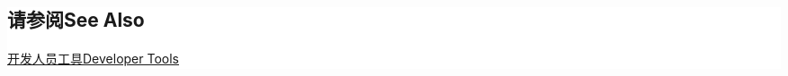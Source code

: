 ## <a name="see-also"></a><span data-ttu-id="924d1-211">请参阅</span><span class="sxs-lookup"><span data-stu-id="924d1-211">See Also</span></span>  
 [<span data-ttu-id="924d1-212">开发人员工具</span><span class="sxs-lookup"><span data-stu-id="924d1-212">Developer Tools</span></span>](../core/developer-tools.md)